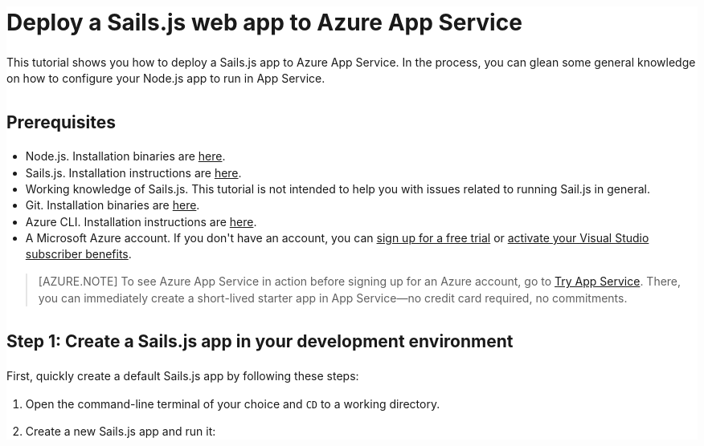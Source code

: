 <properties
	pageTitle="Deploy a Sails.js web app to Azure App Service"
	description="Learn how to deploy a Node.js application Azure App Service. This tutorial shows you how to deploy a Sails.js web app."
	services="app-service\web"
	documentationCenter="nodejs"
	authors="cephalin"
	manager="wpickett"
	editor=""/>

<tags
	ms.service="app-service-web"
	ms.workload="web"
	ms.tgt_pltfrm="na"
	ms.devlang="nodejs"
	ms.topic="article"
	ms.date="03/31/2016"
	ms.author="cephalin"/>

# Deploy a Sails.js web app to Azure App Service

This tutorial shows you how to deploy a Sails.js app to Azure App Service. In the process, you can glean some general knowledge
on how to configure your Node.js app to run in App Service. 

## Prerequisites

- Node.js. Installation binaries are [here](https://nodejs.org/).
- Sails.js. Installation instructions are [here](http://sailsjs.org/get-started).
- Working knowledge of Sails.js. This tutorial is not intended to help you with issues related to running Sail.js in general.
- Git. Installation binaries are [here](http://www.git-scm.com/downloads).
- Azure CLI. Installation instructions are [here](../xplat-cli-install.md).
- A Microsoft Azure account. If you don't have an account, you can
[sign up for a free trial](/pricing/free-trial/?WT.mc_id=A261C142F) or
[activate your Visual Studio subscriber benefits](/pricing/member-offers/msdn-benefits-details/?WT.mc_id=A261C142F).

>[AZURE.NOTE] To see Azure App Service in action before signing up for an Azure account, go to [Try App Service](http://go.microsoft.com/fwlink/?LinkId=523751). There,
you can immediately create a short-lived starter app in App Service—no credit card required, no commitments.

## Step 1: Create a Sails.js app in your development environment

First, quickly create a default Sails.js app by following these steps:

1. Open the command-line terminal of your choice and `CD` to a working directory.

2. Create a new Sails.js app and run it:
